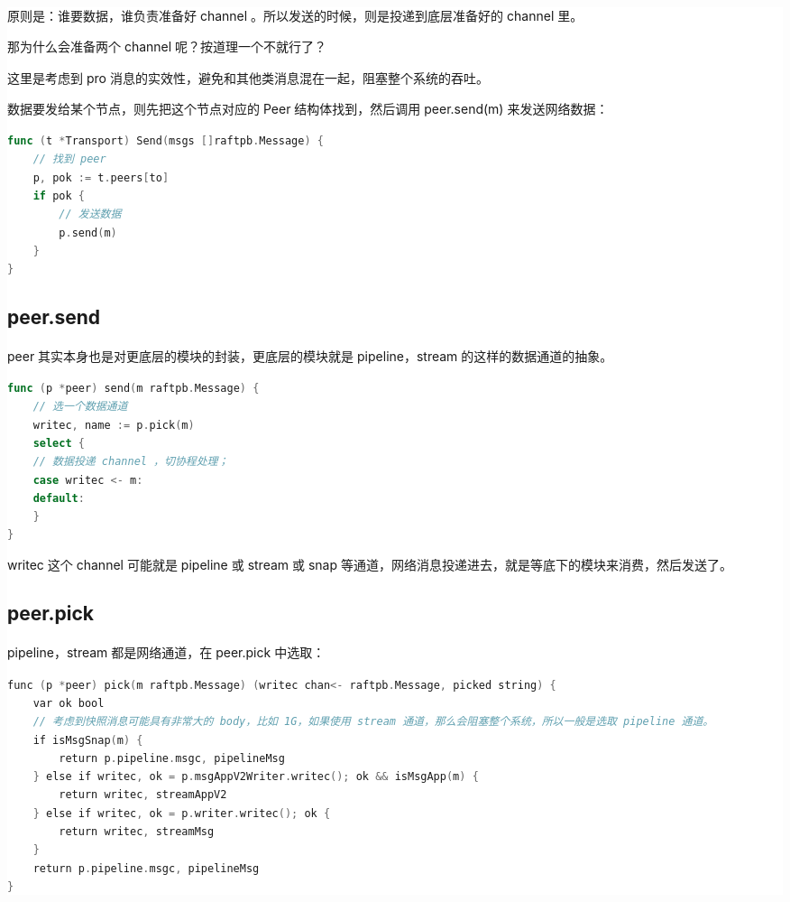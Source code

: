 原则是：谁要数据，谁负责准备好 channel 。所以发送的时候，则是投递到底层准备好的 channel 里。

那为什么会准备两个 channel 呢？按道理一个不就行了？

这里是考虑到 pro 消息的实效性，避免和其他类消息混在一起，阻塞整个系统的吞吐。

数据要发给某个节点，则先把这个节点对应的 Peer 结构体找到，然后调用 peer.send(m) 来发送网络数据：

```go
func (t *Transport) Send(msgs []raftpb.Message) {
    // 找到 peer 
    p, pok := t.peers[to]
    if pok {
        // 发送数据
        p.send(m)
    }
}
```

## peer.send

peer 其实本身也是对更底层的模块的封装，更底层的模块就是 pipeline，stream 的这样的数据通道的抽象。

```go
func (p *peer) send(m raftpb.Message) {
    // 选一个数据通道
	writec, name := p.pick(m)
	select {
    // 数据投递 channel ，切协程处理；
	case writec <- m:
	default:
    }
}
```

writec 这个 channel 可能就是 pipeline 或 stream 或 snap 等通道，网络消息投递进去，就是等底下的模块来消费，然后发送了。

## peer.pick

pipeline，stream 都是网络通道，在 peer.pick 中选取：

```go
func (p *peer) pick(m raftpb.Message) (writec chan<- raftpb.Message, picked string) {
    var ok bool
    // 考虑到快照消息可能具有非常大的 body，比如 1G，如果使用 stream 通道，那么会阻塞整个系统，所以一般是选取 pipeline 通道。
    if isMsgSnap(m) {
        return p.pipeline.msgc, pipelineMsg
    } else if writec, ok = p.msgAppV2Writer.writec(); ok && isMsgApp(m) {
        return writec, streamAppV2
    } else if writec, ok = p.writer.writec(); ok {
        return writec, streamMsg
    }
    return p.pipeline.msgc, pipelineMsg
}
```
